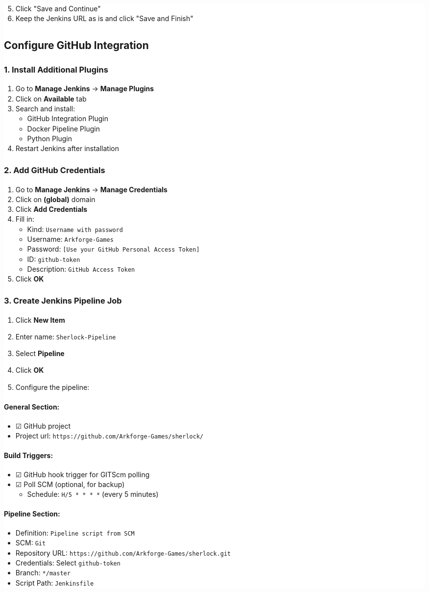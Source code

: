5. Click "Save and Continue"
6. Keep the Jenkins URL as is and click "Save and Finish"

## Configure GitHub Integration

### 1. Install Additional Plugins

1. Go to **Manage Jenkins** → **Manage Plugins**
2. Click on **Available** tab
3. Search and install:
   - GitHub Integration Plugin
   - Docker Pipeline Plugin
   - Python Plugin
4. Restart Jenkins after installation

### 2. Add GitHub Credentials

1. Go to **Manage Jenkins** → **Manage Credentials**
2. Click on **(global)** domain
3. Click **Add Credentials**
4. Fill in:
   - Kind: `Username with password`
   - Username: `Arkforge-Games`
   - Password: `[Use your GitHub Personal Access Token]`
   - ID: `github-token`
   - Description: `GitHub Access Token`
5. Click **OK**

### 3. Create Jenkins Pipeline Job

1. Click **New Item**
2. Enter name: `Sherlock-Pipeline`
3. Select **Pipeline**
4. Click **OK**

5. Configure the pipeline:

#### General Section:
- ☑ GitHub project
- Project url: `https://github.com/Arkforge-Games/sherlock/`

#### Build Triggers:
- ☑ GitHub hook trigger for GITScm polling
- ☑ Poll SCM (optional, for backup)
  - Schedule: `H/5 * * * *` (every 5 minutes)

#### Pipeline Section:
- Definition: `Pipeline script from SCM`
- SCM: `Git`
- Repository URL: `https://github.com/Arkforge-Games/sherlock.git`
- Credentials: Select `github-token`
- Branch: `*/master`
- Script Path: `Jenkinsfile`
